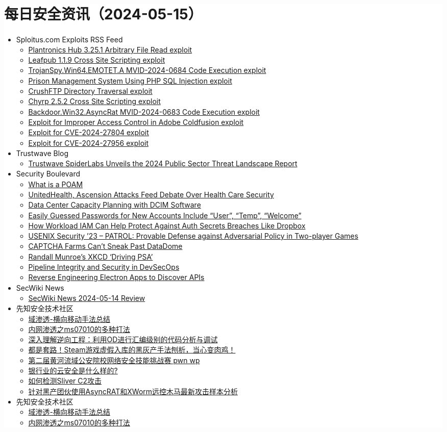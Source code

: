 # 每日安全资讯（2024-05-15）

- Sploitus.com Exploits RSS Feed
  - [Plantronics Hub 3.25.1 Arbitrary File Read exploit](https://sploitus.com/exploit?id=PACKETSTORM:178563&utm_source=rss&utm_medium=rss)
  - [Leafpub 1.1.9 Cross Site Scripting exploit](https://sploitus.com/exploit?id=PACKETSTORM:178558&utm_source=rss&utm_medium=rss)
  - [TrojanSpy.Win64.EMOTET.A MVID-2024-0684 Code Execution exploit](https://sploitus.com/exploit?id=PACKETSTORM:178564&utm_source=rss&utm_medium=rss)
  - [Prison Management System Using PHP SQL Injection exploit](https://sploitus.com/exploit?id=PACKETSTORM:178557&utm_source=rss&utm_medium=rss)
  - [CrushFTP Directory Traversal exploit](https://sploitus.com/exploit?id=PACKETSTORM:178565&utm_source=rss&utm_medium=rss)
  - [Chyrp 2.5.2 Cross Site Scripting exploit](https://sploitus.com/exploit?id=PACKETSTORM:178559&utm_source=rss&utm_medium=rss)
  - [Backdoor.Win32.AsyncRat MVID-2024-0683 Code Execution exploit](https://sploitus.com/exploit?id=PACKETSTORM:178562&utm_source=rss&utm_medium=rss)
  - [Exploit for Improper Access Control in Adobe Coldfusion exploit](https://sploitus.com/exploit?id=D0E4EC94-9D2D-5AEA-B6FA-DFF8C278C712&utm_source=rss&utm_medium=rss)
  - [Exploit for CVE-2024-27804 exploit](https://sploitus.com/exploit?id=8AE4F214-1A7D-58CF-99A4-0B2BF1F4CE00&utm_source=rss&utm_medium=rss)
  - [Exploit for CVE-2024-27956 exploit](https://sploitus.com/exploit?id=E7882CD4-558D-5469-80C7-3488074B3ABE&utm_source=rss&utm_medium=rss)
- Trustwave Blog
  - [Trustwave SpiderLabs Unveils the 2024 Public Sector Threat Landscape Report](https://www.trustwave.com/en-us/resources/blogs/trustwave-blog/trustwave-spiderlabs-unveils-the-2024-public-sector-threat-landscape-report/)
- Security Boulevard
  - [What is a POAM](https://securityboulevard.com/2024/05/what-is-a-poam/)
  - [UnitedHealth, Ascension Attacks Feed Debate Over Health Care Security](https://securityboulevard.com/2024/05/unitedhealth-ascension-attacks-feed-debate-over-health-care-security/)
  - [Data Center Capacity Planning with DCIM Software](https://securityboulevard.com/2024/05/data-center-capacity-planning-with-dcim-software/)
  - [Easily Guessed Passwords for New Accounts Include “User”, “Temp”, “Welcome”](https://securityboulevard.com/2024/05/easily-guessed-passwords-for-new-accounts-include-user-temp-welcome/)
  - [How Workload IAM Can Help Protect Against Auth Secrets Breaches Like Dropbox](https://securityboulevard.com/2024/05/how-workload-iam-can-help-protect-against-auth-secrets-breaches-like-dropbox/)
  - [USENIX Security ’23 – PATROL: Provable Defense against Adversarial Policy in Two-player Games](https://securityboulevard.com/2024/05/usenix-security-23-patrol-provable-defense-against-adversarial-policy-in-two-player-games/)
  - [CAPTCHA Farms Can’t Sneak Past DataDome](https://securityboulevard.com/2024/05/captcha-farms-cant-sneak-past-datadome/)
  - [Randall Munroe’s XKCD ‘Driving PSA’](https://securityboulevard.com/2024/05/randall-munroes-xkcd-driving-psa/)
  - [Pipeline Integrity and Security in DevSecOps](https://securityboulevard.com/2024/05/pipeline-integrity-and-security-in-devsecops/)
  - [Reverse Engineering Electron Apps to Discover APIs](https://securityboulevard.com/2024/05/reverse-engineering-electron-apps-to-discover-apis/)
- SecWiki News
  - [SecWiki News 2024-05-14 Review](http://www.sec-wiki.com/?2024-05-14)
- 先知安全技术社区
  - [域渗透-横向移动手法总结](https://xz.aliyun.com/t/14486)
  - [内网渗透之ms07010的多种打法](https://xz.aliyun.com/t/14485)
  - [深入理解逆向工程：利用OD进行汇编级别的代码分析与调试](https://xz.aliyun.com/t/14483)
  - [都是套路！Steam游戏虚假入库的黑灰产手法刨析，当心变肉鸡！](https://xz.aliyun.com/t/14482)
  - [第二届黄河流域公安院校网络安全技能挑战赛 pwn wp](https://xz.aliyun.com/t/14477)
  - [银行业的云安全是什么样的?](https://xz.aliyun.com/t/14475)
  - [如何检测Sliver C2攻击](https://xz.aliyun.com/t/14474)
  - [针对黑产团伙使用AsyncRAT和XWorm远控木马最新攻击样本分析](https://xz.aliyun.com/t/14473)
- 先知安全技术社区
  - [域渗透-横向移动手法总结](https://xz.aliyun.com/t/14486)
  - [内网渗透之ms07010的多种打法](https://xz.aliyun.com/t/14485)